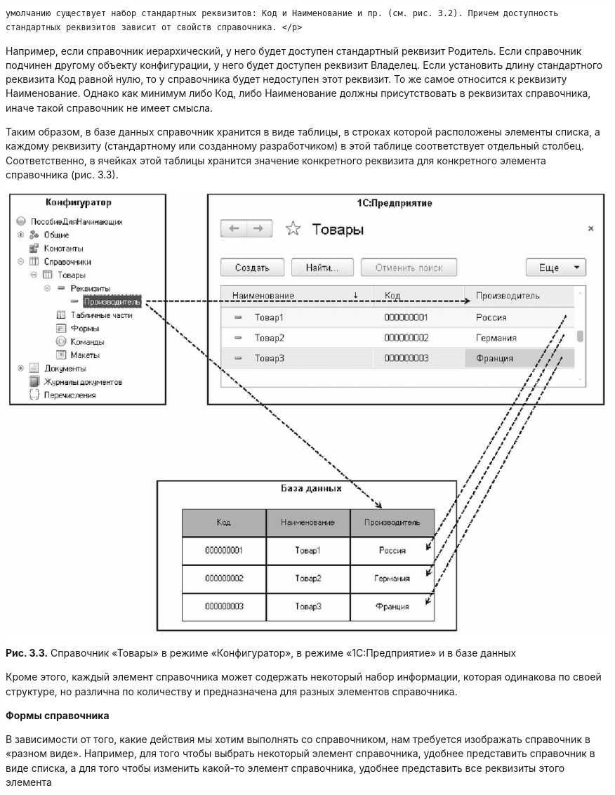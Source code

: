 	умолчанию существует набор стандартных реквизитов: Код и Наименование и пр. (см. рис. 3.2). Причем доступность
	стандартных реквизитов зависит от свойств справочника. </p>
<p>Например, если справочник иерархический, у него будет доступен стандартный реквизит Родитель. Если справочник
	подчинен другому объекту конфигурации, у него будет доступен реквизит Владелец. Если установить длину стандартного
	реквизита Код равной нулю, то у справочника будет недоступен этот реквизит. То же самое относится к реквизиту
	Наименование. Однако как минимум либо Код, либо Наименование должны присутствовать в реквизитах справочника, иначе
	такой справочник не имеет смысла.</p>
<p>Таким образом, в базе данных справочник хранится в виде таблицы, в строках которой расположены элементы списка, а
	каждому реквизиту (стандартному или созданному разработчиком) в этой таблице соответствует отдельный столбец.
	Соответственно, в ячейках этой таблицы хранится значение конкретного реквизита для конкретного элемента справочника
	(рис. 3.3).</p>
<p><img src="4.png"/></p>
<p><strong>Рис. 3.3.</strong> Справочник «Товары» в режиме «Конфигуратор», в режиме «1С:Предприятие» и в базе данных</p>
<p>Кроме этого, каждый элемент справочника может содержать некоторый набор информации, которая одинакова по своей
	структуре, но различна по количеству и предназначена для разных элементов справочника. </p>
<p><strong>Формы справочника</strong></p>
<p>В зависимости от того, какие действия мы хотим выполнять со справочником, нам требуется изображать справочник в
	«разном виде». Например, для того чтобы выбрать некоторый элемент справочника, удобнее представить справочник в виде
	списка, а для того чтобы изменить какой-то элемент справочника, удобнее представить все реквизиты этого элемента